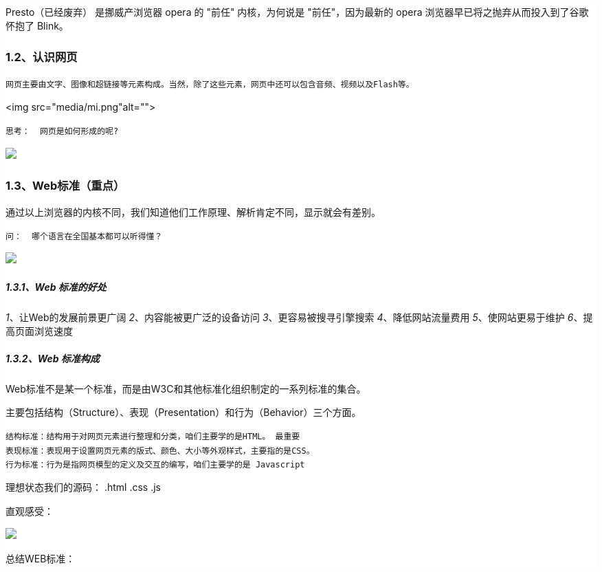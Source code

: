   Presto（已经废弃） 是挪威产浏览器 opera 的 "前任" 内核，为何说是 "前任"，因为最新的 opera 浏览器早已将之抛弃从而投入到了谷歌怀抱了 Blink。  



### 1.2、认识网页

```
网页主要由文字、图像和超链接等元素构成。当然，除了这些元素，网页中还可以包含音频、视频以及Flash等。
```

<img src="media/mi.png"alt="">

```
思考：  网页是如何形成的呢?
```

<img src="media/web.png" />



### 1.3、Web标准（重点）

通过以上浏览器的内核不同，我们知道他们工作原理、解析肯定不同，显示就会有差别。

```
问：  哪个语言在全国基本都可以听得懂？ 
```

<img src="media/bz.png" />

##### 1.3.1、Web 标准的好处

*1*、让Web的发展前景更广阔 
*2*、内容能被更广泛的设备访问
*3*、更容易被搜寻引擎搜索
*4*、降低网站流量费用
*5*、使网站更易于维护
*6*、提高页面浏览速度

#####  1.3.2、Web 标准构成

 Web标准不是某一个标准，而是由W3C和其他标准化组织制定的一系列标准的集合。

主要包括结构（Structure）、表现（Presentation）和行为（Behavior）三个方面。

~~~
结构标准：结构用于对网页元素进行整理和分类，咱们主要学的是HTML。 最重要
表现标准：表现用于设置网页元素的版式、颜色、大小等外观样式，主要指的是CSS。
行为标准：行为是指网页模型的定义及交互的编写，咱们主要学的是 Javascript
~~~

理想状态我们的源码： .html    .css   .js 

直观感受：

<img src="media/gx.png" />

总结WEB标准：
